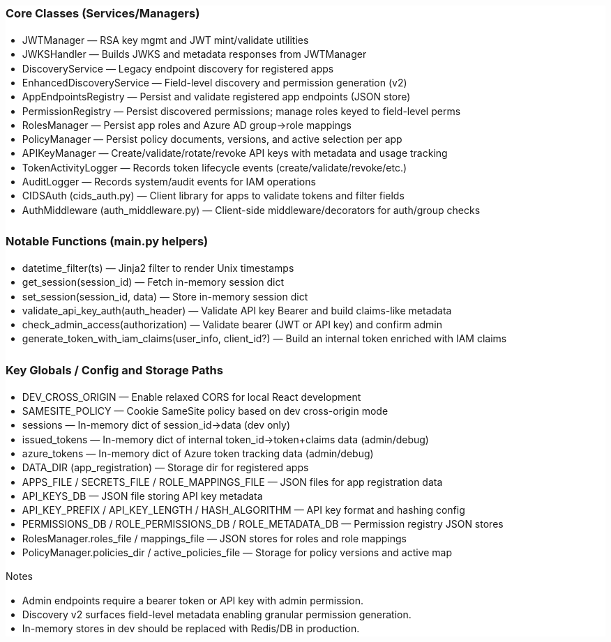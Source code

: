 ### Core Classes (Services/Managers)
- JWTManager — RSA key mgmt and JWT mint/validate utilities
- JWKSHandler — Builds JWKS and metadata responses from JWTManager
- DiscoveryService — Legacy endpoint discovery for registered apps
- EnhancedDiscoveryService — Field-level discovery and permission generation (v2)
- AppEndpointsRegistry — Persist and validate registered app endpoints (JSON store)
- PermissionRegistry — Persist discovered permissions; manage roles keyed to field-level perms
- RolesManager — Persist app roles and Azure AD group→role mappings
- PolicyManager — Persist policy documents, versions, and active selection per app
- APIKeyManager — Create/validate/rotate/revoke API keys with metadata and usage tracking
- TokenActivityLogger — Records token lifecycle events (create/validate/revoke/etc.)
- AuditLogger — Records system/audit events for IAM operations
- CIDSAuth (cids_auth.py) — Client library for apps to validate tokens and filter fields
- AuthMiddleware (auth_middleware.py) — Client-side middleware/decorators for auth/group checks

### Notable Functions (main.py helpers)
- datetime_filter(ts) — Jinja2 filter to render Unix timestamps
- get_session(session_id) — Fetch in-memory session dict
- set_session(session_id, data) — Store in-memory session dict
- validate_api_key_auth(auth_header) — Validate API key Bearer and build claims-like metadata
- check_admin_access(authorization) — Validate bearer (JWT or API key) and confirm admin
- generate_token_with_iam_claims(user_info, client_id?) — Build an internal token enriched with IAM claims

### Key Globals / Config and Storage Paths
- DEV_CROSS_ORIGIN — Enable relaxed CORS for local React development
- SAMESITE_POLICY — Cookie SameSite policy based on dev cross-origin mode
- sessions — In-memory dict of session_id→data (dev only)
- issued_tokens — In-memory dict of internal token_id→token+claims data (admin/debug)
- azure_tokens — In-memory dict of Azure token tracking data (admin/debug)
- DATA_DIR (app_registration) — Storage dir for registered apps
- APPS_FILE / SECRETS_FILE / ROLE_MAPPINGS_FILE — JSON files for app registration data
- API_KEYS_DB — JSON file storing API key metadata
- API_KEY_PREFIX / API_KEY_LENGTH / HASH_ALGORITHM — API key format and hashing config
- PERMISSIONS_DB / ROLE_PERMISSIONS_DB / ROLE_METADATA_DB — Permission registry JSON stores
- RolesManager.roles_file / mappings_file — JSON stores for roles and role mappings
- PolicyManager.policies_dir / active_policies_file — Storage for policy versions and active map

Notes
- Admin endpoints require a bearer token or API key with admin permission.
- Discovery v2 surfaces field-level metadata enabling granular permission generation.
- In-memory stores in dev should be replaced with Redis/DB in production.

